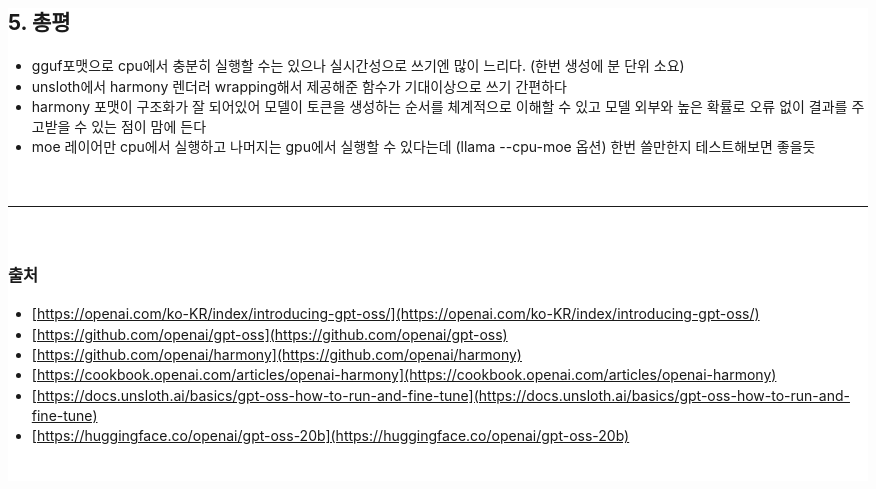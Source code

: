 ## 5. 총평

* gguf포맷으로 cpu에서 충분히 실행할 수는 있으나 실시간성으로 쓰기엔 많이 느리다. (한번 생성에 분 단위 소요)
* unsloth에서 harmony 렌더러 wrapping해서 제공해준 함수가 기대이상으로 쓰기 간편하다
* harmony 포맷이 구조화가 잘 되어있어 모델이 토큰을 생성하는 순서를 체계적으로 이해할 수 있고 모델 외부와 높은 확률로 오류 없이 결과를 주고받을 수 있는 점이 맘에 든다
* moe 레이어만 cpu에서 실행하고 나머지는 gpu에서 실행할 수 있다는데 (llama --cpu-moe 옵션) 한번 쓸만한지 테스트해보면 좋을듯

<br/>

---

<br/>

### 출처

* [https://openai.com/ko-KR/index/introducing-gpt-oss/](https://openai.com/ko-KR/index/introducing-gpt-oss/)
* [https://github.com/openai/gpt-oss](https://github.com/openai/gpt-oss)
* [https://github.com/openai/harmony](https://github.com/openai/harmony)
* [https://cookbook.openai.com/articles/openai-harmony](https://cookbook.openai.com/articles/openai-harmony)
* [https://docs.unsloth.ai/basics/gpt-oss-how-to-run-and-fine-tune](https://docs.unsloth.ai/basics/gpt-oss-how-to-run-and-fine-tune)
* [https://huggingface.co/openai/gpt-oss-20b](https://huggingface.co/openai/gpt-oss-20b)

<br/>
